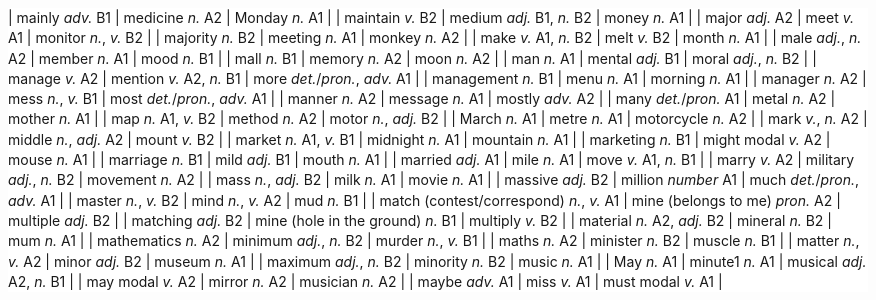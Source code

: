 | mainly *adv.* B1                                        | medicine *n.* A2                                        | Monday *n.* A1                                          |
| maintain *v.* B2                                        | medium *adj.* B1, *n.* B2                               | money *n.* A1                                           |
| major *adj.* A2                                         | meet *v.* A1                                            | monitor *n.*, *v.* B2                                   |
| majority *n.* B2                                        | meeting *n.* A1                                         | monkey *n.* A2                                          |
| make *v.* A1, *n.* B2                                   | melt *v.* B2                                            | month *n.* A1                                           |
| male *adj.*, *n.* A2                                    | member *n.* A1                                          | mood *n.* B1                                            |
| mall *n.* B1                                            | memory *n.* A2                                          | moon *n.* A2                                            |
| man *n.* A1                                             | mental *adj.* B1                                        | moral *adj.*, *n.* B2                                   |
| manage *v.* A2                                          | mention *v.* A2, *n.* B1                                | more *det.*/*pron.*, *adv.* A1                          |
| management *n.* B1                                      | menu *n.* A1                                            | morning *n.* A1                                         |
| manager *n.* A2                                         | mess *n.*, *v.* B1                                      | most *det.*/*pron.*, *adv.* A1                          |
| manner *n.* A2                                          | message *n.* A1                                         | mostly *adv.* A2                                        |
| many *det.*/*pron.* A1                                  | metal *n.* A2                                           | mother *n.* A1                                          |
| map *n.* A1, *v.* B2                                    | method *n.* A2                                          | motor *n.*, *adj.* B2                                   |
| March *n.* A1                                           | metre *n.* A1                                           | motorcycle *n.* A2                                      |
| mark *v.*, *n.* A2                                      | middle *n.*, *adj.* A2                                  | mount *v.* B2                                           |
| market *n.* A1, *v.* B1                                 | midnight *n.* A1                                        | mountain *n.* A1                                        |
| marketing *n.* B1                                       | might modal *v.* A2                                     | mouse *n.* A1                                           |
| marriage *n.* B1                                        | mild *adj.* B1                                          | mouth *n.* A1                                           |
| married *adj.* A1                                       | mile *n.* A1                                            | move *v.* A1, *n.* B1                                   |
| marry *v.* A2                                           | military *adj.*, *n.* B2                                | movement *n.* A2                                        |
| mass *n.*, *adj.* B2                                    | milk *n.* A1                                            | movie *n.* A1                                           |
| massive *adj.* B2                                       | million *number* A1                                     | much *det.*/*pron.*, *adv.* A1                          |
| master *n.*, *v.* B2                                    | mind *n.*, *v.* A2                                      | mud *n.* B1                                             |
| match (contest/correspond) *n.*, *v.* A1                | mine (belongs to me) *pron.* A2                         | multiple *adj.* B2                                      |
| matching *adj.* B2                                      | mine (hole in the ground) *n.* B1                       | multiply *v.* B2                                        |
| material *n.* A2, *adj.* B2                             | mineral *n.* B2                                         | mum *n.* A1                                             |
| mathematics *n.* A2                                     | minimum *adj.*, *n.* B2                                 | murder *n.*, *v.* B1                                    |
| maths *n.* A2                                           | minister *n.* B2                                        | muscle *n.* B1                                          |
| matter *n.*, *v.* A2                                    | minor *adj.* B2                                         | museum *n.* A1                                          |
| maximum *adj.*, *n.* B2                                 | minority *n.* B2                                        | music *n.* A1                                           |
| May *n.* A1                                             | minute1 *n.* A1                                         | musical *adj.* A2, *n.* B1                              |
| may modal *v.* A2                                       | mirror *n.* A2                                          | musician *n.* A2                                        |
| maybe *adv.* A1                                         | miss *v.* A1                                            | must modal *v.* A1                                      |